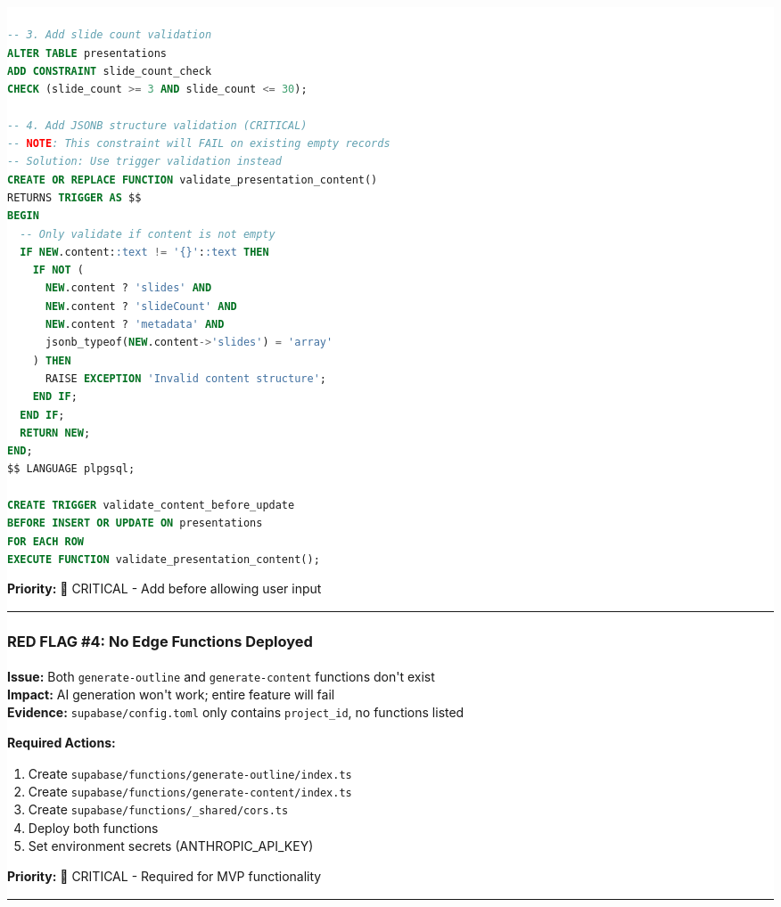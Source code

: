 ```sql

-- 3. Add slide count validation
ALTER TABLE presentations
ADD CONSTRAINT slide_count_check
CHECK (slide_count >= 3 AND slide_count <= 30);

-- 4. Add JSONB structure validation (CRITICAL)
-- NOTE: This constraint will FAIL on existing empty records
-- Solution: Use trigger validation instead
CREATE OR REPLACE FUNCTION validate_presentation_content()
RETURNS TRIGGER AS $$
BEGIN
  -- Only validate if content is not empty
  IF NEW.content::text != '{}'::text THEN
    IF NOT (
      NEW.content ? 'slides' AND
      NEW.content ? 'slideCount' AND
      NEW.content ? 'metadata' AND
      jsonb_typeof(NEW.content->'slides') = 'array'
    ) THEN
      RAISE EXCEPTION 'Invalid content structure';
    END IF;
  END IF;
  RETURN NEW;
END;
$$ LANGUAGE plpgsql;

CREATE TRIGGER validate_content_before_update
BEFORE INSERT OR UPDATE ON presentations
FOR EACH ROW
EXECUTE FUNCTION validate_presentation_content();
```

**Priority:** 🔴 CRITICAL - Add before allowing user input

---

### RED FLAG #4: No Edge Functions Deployed
**Issue:** Both `generate-outline` and `generate-content` functions don't exist  
**Impact:** AI generation won't work; entire feature will fail  
**Evidence:** `supabase/config.toml` only contains `project_id`, no functions listed

**Required Actions:**
1. Create `supabase/functions/generate-outline/index.ts`
2. Create `supabase/functions/generate-content/index.ts`
3. Create `supabase/functions/_shared/cors.ts`
4. Deploy both functions
5. Set environment secrets (ANTHROPIC_API_KEY)

**Priority:** 🔴 CRITICAL - Required for MVP functionality

---
